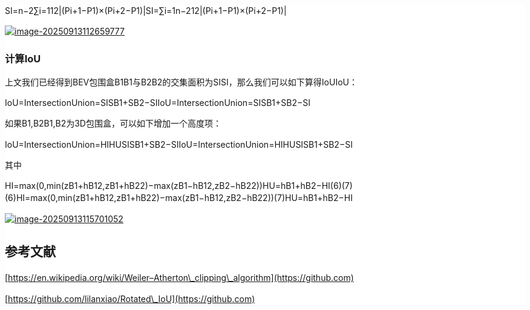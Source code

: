 SI=n−2∑i=112|(Pi+1−P1)×(Pi+2−P1)|SI=∑i=1n−212|(Pi+1−P1)×(Pi+2−P1)|

[![image-20250913112659777](https://img2024.cnblogs.com/blog/1887071/202509/1887071-20250913160216793-1160568549.png)](https://github.com)

### 计算IoU

上文我们已经得到BEV包围盒B1B1与B2B2的交集面积为SISI，那么我们可以如下算得IoUIoU：

IoU=IntersectionUnion=SISB1+SB2−SIIoU=IntersectionUnion=SISB1+SB2−SI

如果B1,B2B1,B2为3D包围盒，可以如下增加一个高度项：

IoU=IntersectionUnion=HIHUSISB1+SB2−SIIoU=IntersectionUnion=HIHUSISB1+SB2−SI

其中

HI=max(0,min(zB1+hB12,zB1+hB22)−max(zB1−hB12,zB2−hB22))HU=hB1+hB2−HI(6)(7)(6)HI=max(0,min(zB1+hB12,zB1+hB22)−max(zB1−hB12,zB2−hB22))(7)HU=hB1+hB2−HI

[![image-20250913115701052](https://img2024.cnblogs.com/blog/1887071/202509/1887071-20250913160224845-170053882.png)](https://github.com)

## 参考文献

[https://en.wikipedia.org/wiki/Weiler–Atherton\_clipping\_algorithm](https://github.com)

[https://github.com/lilanxiao/Rotated\_IoU](https://github.com)
